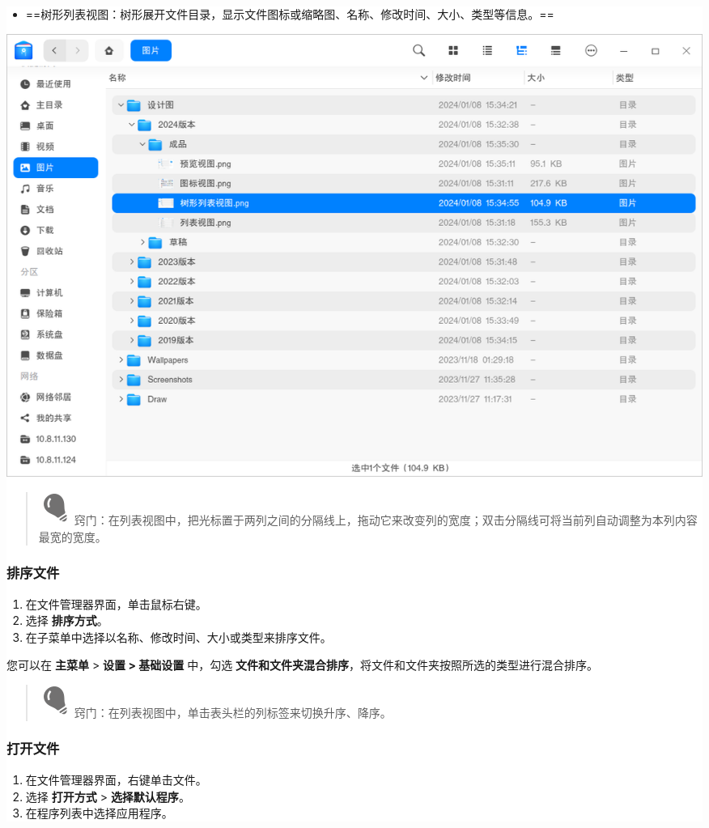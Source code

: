 * ==树形列表视图：树形展开文件目录，显示文件图标或缩略图、名称、修改时间、大小、类型等信息。==

![1|list_view](fig/p_treelistview.png)

> ![tips](../common/tips.svg) 窍门：在列表视图中，把光标置于两列之间的分隔线上，拖动它来改变列的宽度；双击分隔线可将当前列自动调整为本列内容最宽的宽度。

### 排序文件

1. 在文件管理器界面，单击鼠标右键。
2. 选择 **排序方式**。
3. 在子菜单中选择以名称、修改时间、大小或类型来排序文件。

您可以在 **主菜单** > **设置 > 基础设置** 中，勾选 **文件和文件夹混合排序**，将文件和文件夹按照所选的类型进行混合排序。

> ![tips](../common/tips.svg) 窍门：在列表视图中，单击表头栏的列标签来切换升序、降序。

### 打开文件

1. 在文件管理器界面，右键单击文件。
2. 选择 **打开方式** > **选择默认程序**。
3. 在程序列表中选择应用程序。
